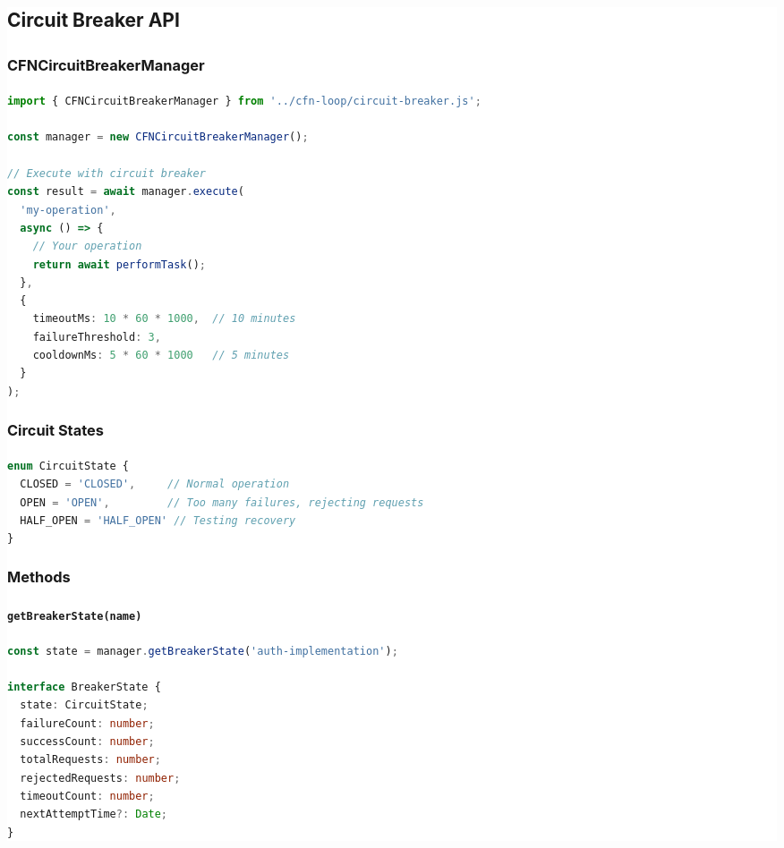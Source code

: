 
## Circuit Breaker API

### CFNCircuitBreakerManager

```typescript
import { CFNCircuitBreakerManager } from '../cfn-loop/circuit-breaker.js';

const manager = new CFNCircuitBreakerManager();

// Execute with circuit breaker
const result = await manager.execute(
  'my-operation',
  async () => {
    // Your operation
    return await performTask();
  },
  {
    timeoutMs: 10 * 60 * 1000,  // 10 minutes
    failureThreshold: 3,
    cooldownMs: 5 * 60 * 1000   // 5 minutes
  }
);
```

### Circuit States

```typescript
enum CircuitState {
  CLOSED = 'CLOSED',     // Normal operation
  OPEN = 'OPEN',         // Too many failures, rejecting requests
  HALF_OPEN = 'HALF_OPEN' // Testing recovery
}
```

### Methods

#### `getBreakerState(name)`

```typescript
const state = manager.getBreakerState('auth-implementation');

interface BreakerState {
  state: CircuitState;
  failureCount: number;
  successCount: number;
  totalRequests: number;
  rejectedRequests: number;
  timeoutCount: number;
  nextAttemptTime?: Date;
}
```
